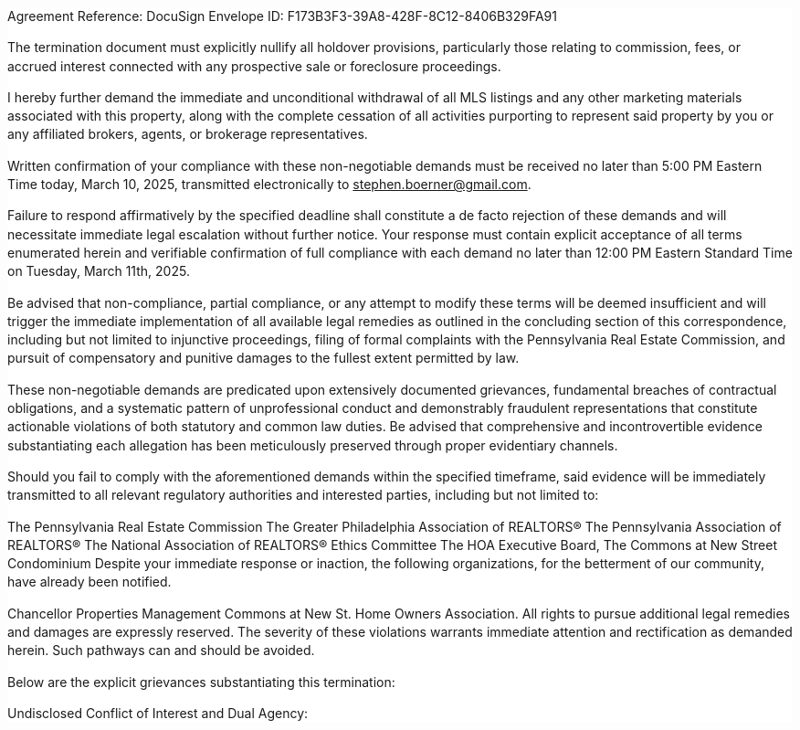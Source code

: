 Agreement Reference:
DocuSign Envelope ID: F173B3F3-39A8-428F-8C12-8406B329FA91

The termination document must explicitly nullify all holdover provisions, particularly those relating to commission, fees, or accrued interest connected with any prospective sale or foreclosure proceedings.

I hereby further demand the immediate and unconditional withdrawal of all MLS listings and any other marketing materials associated with this property, along with the complete cessation of all activities purporting to represent said property by you or any affiliated brokers, agents, or brokerage representatives.

Written confirmation of your compliance with these non-negotiable demands must be received no later than 5:00 PM Eastern Time today, March 10, 2025, transmitted electronically to stephen.boerner@gmail.com.

Failure to respond affirmatively by the specified deadline shall constitute a de facto rejection of these demands and will necessitate immediate legal escalation without further notice. Your response must contain explicit acceptance of all terms enumerated herein and verifiable confirmation of full compliance with each demand no later than 12:00 PM Eastern Standard Time on Tuesday, March 11th, 2025.

Be advised that non-compliance, partial compliance, or any attempt to modify these terms will be deemed insufficient and will trigger the immediate implementation of all available legal remedies as outlined in the concluding section of this correspondence, including but not limited to injunctive proceedings, filing of formal complaints with the Pennsylvania Real Estate Commission, and pursuit of compensatory and punitive damages to the fullest extent permitted by law.

These non-negotiable demands are predicated upon extensively documented grievances, fundamental breaches of contractual obligations, and a systematic pattern of unprofessional conduct and demonstrably fraudulent representations that constitute actionable violations of both statutory and common law duties. Be advised that comprehensive and incontrovertible evidence substantiating each allegation has been meticulously preserved through proper evidentiary channels.

Should you fail to comply with the aforementioned demands within the specified timeframe, said evidence will be immediately transmitted to all relevant regulatory authorities and interested parties, including but not limited to:

The Pennsylvania Real Estate Commission
The Greater Philadelphia Association of REALTORS®
The Pennsylvania Association of REALTORS®
The National Association of REALTORS® Ethics Committee
The HOA Executive Board, The Commons at New Street Condominium
Despite your immediate response or inaction, the following organizations, for the betterment of our community, have already been notified.

Chancellor Properties Management
Commons at New St. Home Owners Association.
All rights to pursue additional legal remedies and damages are expressly reserved. The severity of these violations warrants immediate attention and rectification as demanded herein. Such pathways can and should be avoided.

Below are the explicit grievances substantiating this termination:

Undisclosed Conflict of Interest and Dual Agency:
